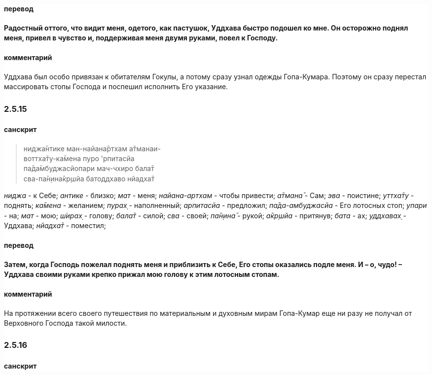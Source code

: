 #### перевод

**Радостный оттого, что видит меня, одетого, как пастушок, Уддхава быстро подошел ко мне. Он осторожно поднял меня, привел в чувство и, поддерживая меня двумя руками, повел к Господу.**

#### комментарий

Уддхава был особо привязан к обитателям Гокулы, а потому сразу узнал одежды Гопа-Кумара. Поэтому он сразу перестал массировать стопы Господа и поспешил исполнить Его указание.

### 2.5.15

#### санскрит

> ниджа̄нтике ман-найана̄ртхам а̄тманаи-<br/>
> воттха̄ту-ка̄мена пуро 'рпитасйа<br/>
> па̄да̄мбуджасйопари мач-чхиро бала̄т<br/>
> сва-па̄н̣ина̄кр̣шйа батоддхаво нйадха̄т

_ниджа_ - к Себе;
_антике_ - близко;
_мат_ - меня;
_найана-артхам_ - чтобы привести;
_а̄тмана̄_ - Сам;
_эва_ - поистине;
_уттха̄ту_ - поднять;
_ка̄мена_ - желанием;
_пурах̣_ - наполненный;
_арпитасйа_ - предложил;
_па̄да-амбуджасйа_ - Его лотосных стоп;
_упари_ - на;
_мат_ - мою;
_ш́ирах̣_ - голову;
_бала̄т_ - силой;
_сва_ - своей;
_па̄н̣ина̄_ - рукой;
_а̄кр̣шйа_ - притянув;
_бата_ - ах;
_уддхавах̣_ - Уддхава;
_нйадха̄т_ - поместил;

#### перевод

**Затем, когда Господь пожелал поднять меня и приблизить к Себе, Его стопы оказались подле меня. И – о, чудо! – Уддхава своими руками крепко прижал мою голову к этим лотосным стопам.**

#### комментарий

На протяжении всего своего путешествия по материальным и духовным мирам Гопа-Кумар еще ни разу не получал от Верховного Господа такой милости.

### 2.5.16

#### санскрит
